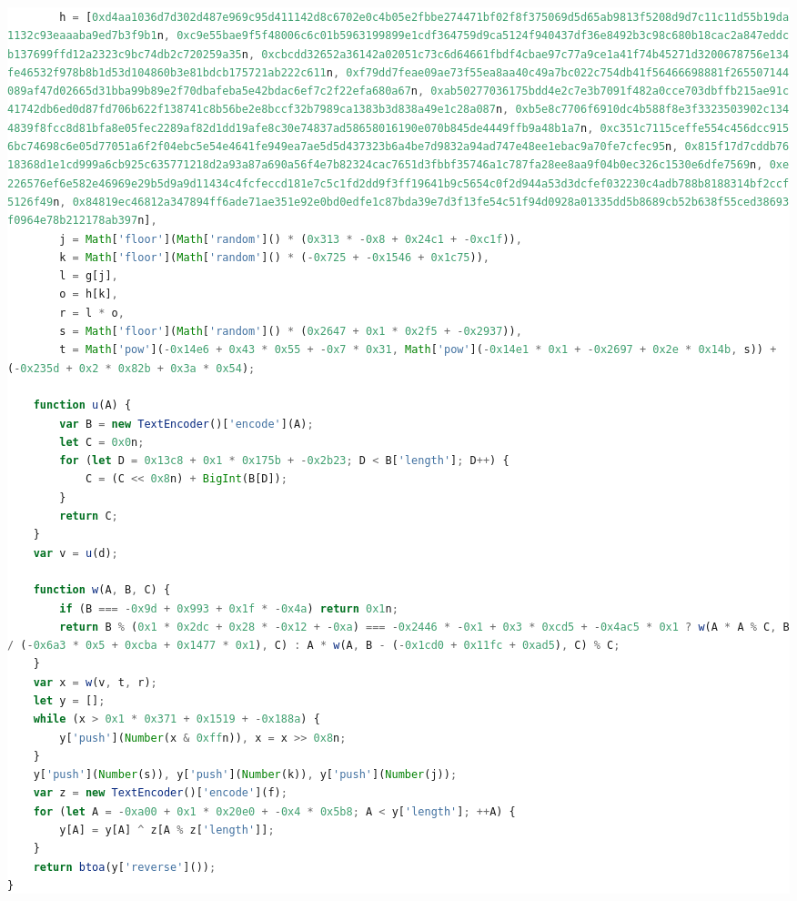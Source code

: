 ```js
        h = [0xd4aa1036d7d302d487e969c95d411142d8c6702e0c4b05e2fbbe274471bf02f8f375069d5d65ab9813f5208d9d7c11c11d55b19da1132c93eaaaba9ed7b3f9b1n, 0xc9e55bae9f5f48006c6c01b5963199899e1cdf364759d9ca5124f940437df36e8492b3c98c680b18cac2a847eddcb137699ffd12a2323c9bc74db2c720259a35n, 0xcbcdd32652a36142a02051c73c6d64661fbdf4cbae97c77a9ce1a41f74b45271d3200678756e134fe46532f978b8b1d53d104860b3e81bdcb175721ab222c611n, 0xf79dd7feae09ae73f55ea8aa40c49a7bc022c754db41f56466698881f265507144089af47d02665d31bba99b89e2f70dbafeba5e42bdac6ef7c2f22efa680a67n, 0xab50277036175bdd4e2c7e3b7091f482a0cce703dbffb215ae91c41742db6ed0d87fd706b622f138741c8b56be2e8bccf32b7989ca1383b3d838a49e1c28a087n, 0xb5e8c7706f6910dc4b588f8e3f3323503902c1344839f8fcc8d81bfa8e05fec2289af82d1dd19afe8c30e74837ad58658016190e070b845de4449ffb9a48b1a7n, 0xc351c7115ceffe554c456dcc9156bc74698c6e05d77051a6f2f04ebc5e54e4641fe949ea7ae5d5d437323b6a4be7d9832a94ad747e48ee1ebac9a70fe7cfec95n, 0x815f17d7cddb7618368d1e1cd999a6cb925c635771218d2a93a87a690a56f4e7b82324cac7651d3fbbf35746a1c787fa28ee8aa9f04b0ec326c1530e6dfe7569n, 0xe226576ef6e582e46969e29b5d9a9d11434c4fcfeccd181e7c5c1fd2dd9f3ff19641b9c5654c0f2d944a53d3dcfef032230c4adb788b8188314bf2ccf5126f49n, 0x84819ec46812a347894ff6ade71ae351e92e0bd0edfe1c87bda39e7d3f13fe54c51f94d0928a01335dd5b8689cb52b638f55ced38693f0964e78b212178ab397n],
        j = Math['floor'](Math['random']() * (0x313 * -0x8 + 0x24c1 + -0xc1f)),
        k = Math['floor'](Math['random']() * (-0x725 + -0x1546 + 0x1c75)),
        l = g[j],
        o = h[k],
        r = l * o,
        s = Math['floor'](Math['random']() * (0x2647 + 0x1 * 0x2f5 + -0x2937)),
        t = Math['pow'](-0x14e6 + 0x43 * 0x55 + -0x7 * 0x31, Math['pow'](-0x14e1 * 0x1 + -0x2697 + 0x2e * 0x14b, s)) + (-0x235d + 0x2 * 0x82b + 0x3a * 0x54);

    function u(A) {
        var B = new TextEncoder()['encode'](A);
        let C = 0x0n;
        for (let D = 0x13c8 + 0x1 * 0x175b + -0x2b23; D < B['length']; D++) {
            C = (C << 0x8n) + BigInt(B[D]);
        }
        return C;
    }
    var v = u(d);

    function w(A, B, C) {
        if (B === -0x9d + 0x993 + 0x1f * -0x4a) return 0x1n;
        return B % (0x1 * 0x2dc + 0x28 * -0x12 + -0xa) === -0x2446 * -0x1 + 0x3 * 0xcd5 + -0x4ac5 * 0x1 ? w(A * A % C, B / (-0x6a3 * 0x5 + 0xcba + 0x1477 * 0x1), C) : A * w(A, B - (-0x1cd0 + 0x11fc + 0xad5), C) % C;
    }
    var x = w(v, t, r);
    let y = [];
    while (x > 0x1 * 0x371 + 0x1519 + -0x188a) {
        y['push'](Number(x & 0xffn)), x = x >> 0x8n;
    }
    y['push'](Number(s)), y['push'](Number(k)), y['push'](Number(j));
    var z = new TextEncoder()['encode'](f);
    for (let A = -0xa00 + 0x1 * 0x20e0 + -0x4 * 0x5b8; A < y['length']; ++A) {
        y[A] = y[A] ^ z[A % z['length']];
    }
    return btoa(y['reverse']());
}
```
